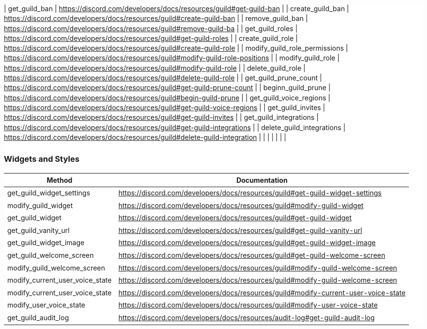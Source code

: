 | get_guild_ban                 | https://discord.com/developers/docs/resources/guild#get-guild-ban                  |
| create_guild_ban              | https://discord.com/developers/docs/resources/guild#create-guild-ban               |
| remove_guild_ban              | https://discord.com/developers/docs/resources/guild#remove-guild-ba                |
| get_guild_roles               | https://discord.com/developers/docs/resources/guild#get-guild-roles                |
| create_guild_role             | https://discord.com/developers/docs/resources/guild#create-guild-role              |
| modify_guild_role_permissions | https://discord.com/developers/docs/resources/guild#modify-guild-role-positions    |
| modify_guild_role             | https://discord.com/developers/docs/resources/guild#modify-guild-role              |
| delete_guild_role             | https://discord.com/developers/docs/resources/guild#delete-guild-role              |
| get_guild_prune_count         | https://discord.com/developers/docs/resources/guild#get-guild-prune-count          |
| beginn_guild_prune            | https://discord.com/developers/docs/resources/guild#begin-guild-prune              |
| get_guild_voice_regions       | https://discord.com/developers/docs/resources/guild#get-guild-voice-regions        |
| get_guild_invites             | https://discord.com/developers/docs/resources/guild#get-guild-invites              |
| get_guild_integrations        | https://discord.com/developers/docs/resources/guild#get-guild-integrations         |
| delete_guild_integrations     | https://discord.com/developers/docs/resources/guild#delete-guild-integration       |
|                               |                                                                                    |
|                               |                                                                                    |

### Widgets and Styles

| Method                          | Documentation                                                                       |
| ------------------------------- | ----------------------------------------------------------------------------------- |
| get_guild_widget_settings       | https://discord.com/developers/docs/resources/guild#get-guild-widget-settings       |
| modify_guild_widget             | https://discord.com/developers/docs/resources/guild#modify-guild-widget             |
| get_guild_widget                | https://discord.com/developers/docs/resources/guild#get-guild-widget                |
| get_guild_vanity_url            | https://discord.com/developers/docs/resources/guild#get-guild-vanity-url            |
| get_guild_widget_image          | https://discord.com/developers/docs/resources/guild#get-guild-widget-image          |
| get_guild_welcome_screen        | https://discord.com/developers/docs/resources/guild#get-guild-welcome-screen        |
| modify_guild_welcome_screen     | https://discord.com/developers/docs/resources/guild#modify-guild-welcome-screen     |
| modify_current_user_voice_state | https://discord.com/developers/docs/resources/guild#modify-guild-welcome-screen     |
| modify_current_user_voice_state | https://discord.com/developers/docs/resources/guild#modify-current-user-voice-state |
| modify_user_voice_state         | https://discord.com/developers/docs/resources/guild#modify-user-voice-state         |
| get_guild_audit_log             | https://discord.com/developers/docs/resources/audit-log#get-guild-audit-log         |
